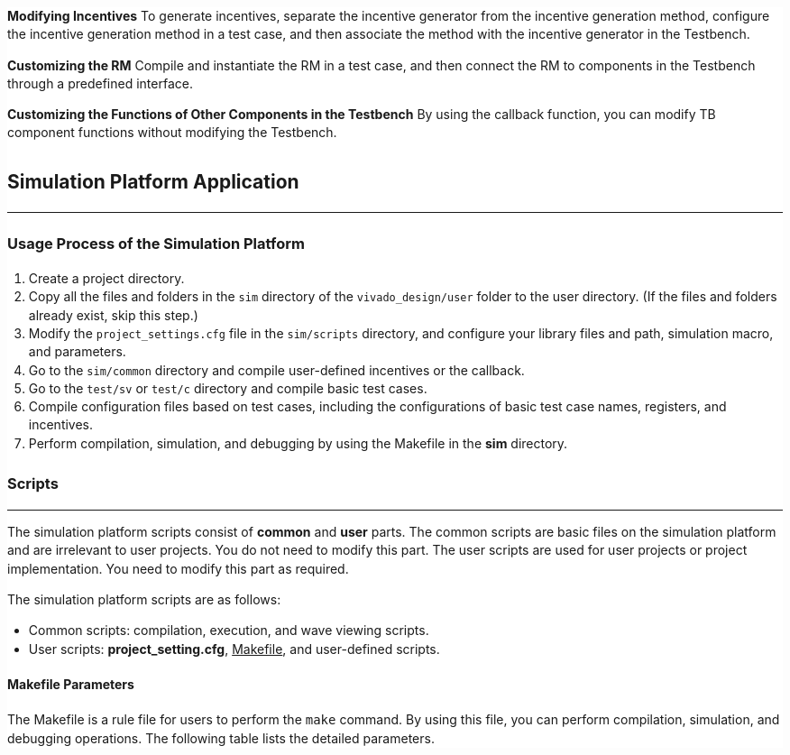 **Modifying Incentives**
To generate incentives, separate the incentive generator from the incentive generation method, configure the incentive generation method in a test case, and then associate the method with the incentive generator in the Testbench.

**Customizing the RM**
Compile and instantiate the RM in a test case, and then connect the RM to components in the Testbench through a predefined interface.

**Customizing the Functions of Other Components in the Testbench**
By using the callback function, you can modify TB component functions without modifying the Testbench.

<a id="sec-4" name="sec-4"></a>

## **Simulation Platform Application**

---

<a id="sec-4-1" name="sec-4-1"></a>

### **Usage Process of the Simulation Platform**

1. Create a project directory.
2. Copy all the files and folders in the `sim` directory of the `vivado_design/user` folder to the user directory. (If the files and folders already exist, skip this step.)
3. Modify the `project_settings.cfg` file in the `sim/scripts` directory, and configure your library files and path, simulation macro, and parameters.
4. Go to the `sim/common` directory and compile user-defined incentives or the callback.
5. Go to the `test/sv` or `test/c` directory and compile basic test cases.
6. Compile configuration files based on test cases, including the configurations of basic test case names, registers, and incentives.
7. Perform compilation, simulation, and debugging by using the Makefile in the **sim** directory.

<a id="sec-4-2" name="sec-4-2"></a>

### **Scripts**

---

The simulation platform scripts consist of **common** and **user** parts. The common scripts are basic files on the simulation platform and are irrelevant to user projects. You do not need to modify this part. The user scripts are used for user projects or project implementation. You need to modify this part as required.

The simulation platform scripts are as follows:

- Common scripts: compilation, execution, and wave viewing scripts.
- User scripts: **project_setting.cfg**, [Makefile](4-2-1), and user-defined scripts.

<a id="sec-4-2-1" name="sec-4-2-1"></a>

#### Makefile Parameters

The Makefile is a rule file for users to perform the <kbd>make</kbd> command. By using this file, you can perform compilation, simulation, and debugging operations. The following table lists the detailed parameters.
